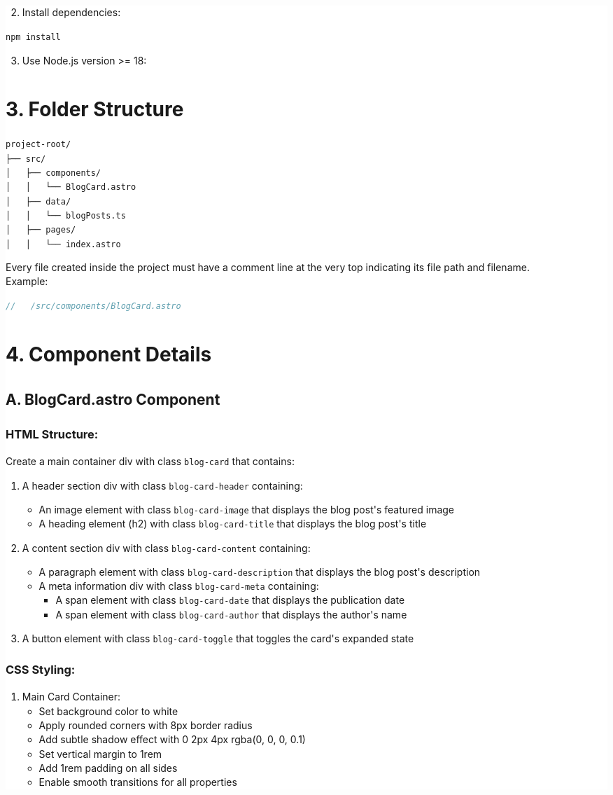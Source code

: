 2. Install dependencies:
```bash
npm install
```

3. Use Node.js version >= 18:



# 3. Folder Structure
```
project-root/
├── src/
│   ├── components/
│   │   └── BlogCard.astro
│   ├── data/
│   │   └── blogPosts.ts
│   ├── pages/
│   │   └── index.astro
```

Every file created inside the project must have a comment line at the very top indicating its file path and filename.  
Example:  
```javascript
//   /src/components/BlogCard.astro
```

# 4. Component Details

## A. BlogCard.astro Component

### HTML Structure:
Create a main container div with class `blog-card` that contains:
1. A header section div with class `blog-card-header` containing:
   - An image element with class `blog-card-image` that displays the blog post's featured image
   - A heading element (h2) with class `blog-card-title` that displays the blog post's title

2. A content section div with class `blog-card-content` containing:
   - A paragraph element with class `blog-card-description` that displays the blog post's description
   - A meta information div with class `blog-card-meta` containing:
     - A span element with class `blog-card-date` that displays the publication date
     - A span element with class `blog-card-author` that displays the author's name

3. A button element with class `blog-card-toggle` that toggles the card's expanded state

### CSS Styling:
1. Main Card Container:
   - Set background color to white
   - Apply rounded corners with 8px border radius
   - Add subtle shadow effect with 0 2px 4px rgba(0, 0, 0, 0.1)
   - Set vertical margin to 1rem
   - Add 1rem padding on all sides
   - Enable smooth transitions for all properties
